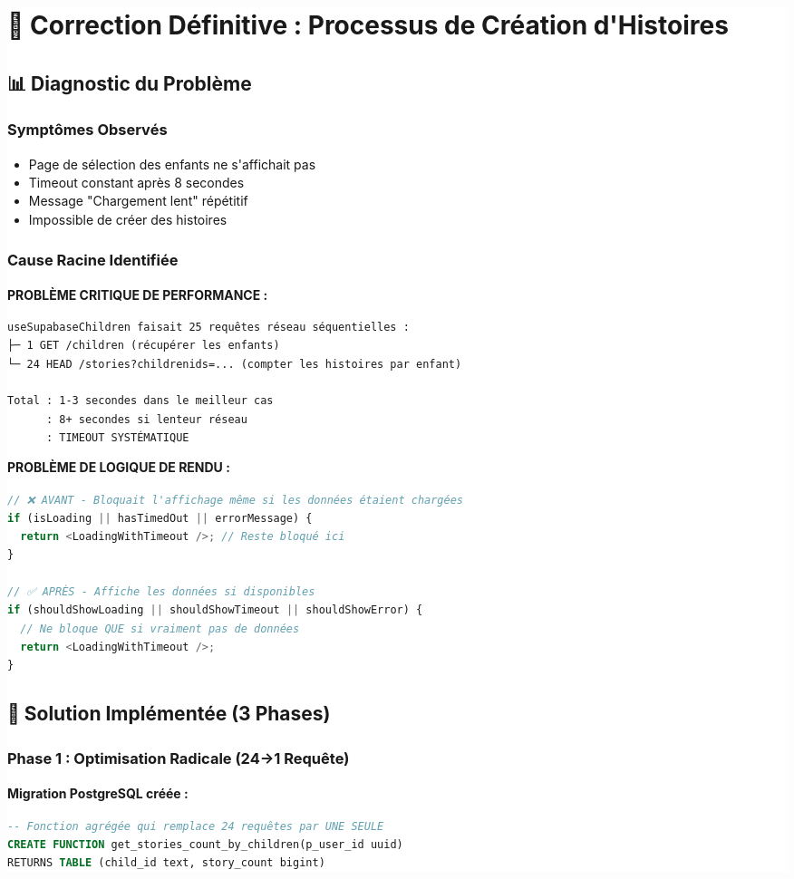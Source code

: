 # 🔧 Correction Définitive : Processus de Création d'Histoires

## 📊 Diagnostic du Problème

### Symptômes Observés
- Page de sélection des enfants ne s'affichait pas
- Timeout constant après 8 secondes
- Message "Chargement lent" répétitif
- Impossible de créer des histoires

### Cause Racine Identifiée

**PROBLÈME CRITIQUE DE PERFORMANCE :**

```
useSupabaseChildren faisait 25 requêtes réseau séquentielles :
├─ 1 GET /children (récupérer les enfants)
└─ 24 HEAD /stories?childrenids=... (compter les histoires par enfant)

Total : 1-3 secondes dans le meilleur cas
      : 8+ secondes si lenteur réseau
      : TIMEOUT SYSTÉMATIQUE
```

**PROBLÈME DE LOGIQUE DE RENDU :**

```typescript
// ❌ AVANT - Bloquait l'affichage même si les données étaient chargées
if (isLoading || hasTimedOut || errorMessage) {
  return <LoadingWithTimeout />; // Reste bloqué ici
}

// ✅ APRÈS - Affiche les données si disponibles
if (shouldShowLoading || shouldShowTimeout || shouldShowError) {
  // Ne bloque QUE si vraiment pas de données
  return <LoadingWithTimeout />;
}
```

## 🚀 Solution Implémentée (3 Phases)

### Phase 1 : Optimisation Radicale (24→1 Requête)

**Migration PostgreSQL créée :**

```sql
-- Fonction agrégée qui remplace 24 requêtes par UNE SEULE
CREATE FUNCTION get_stories_count_by_children(p_user_id uuid)
RETURNS TABLE (child_id text, story_count bigint)
```
